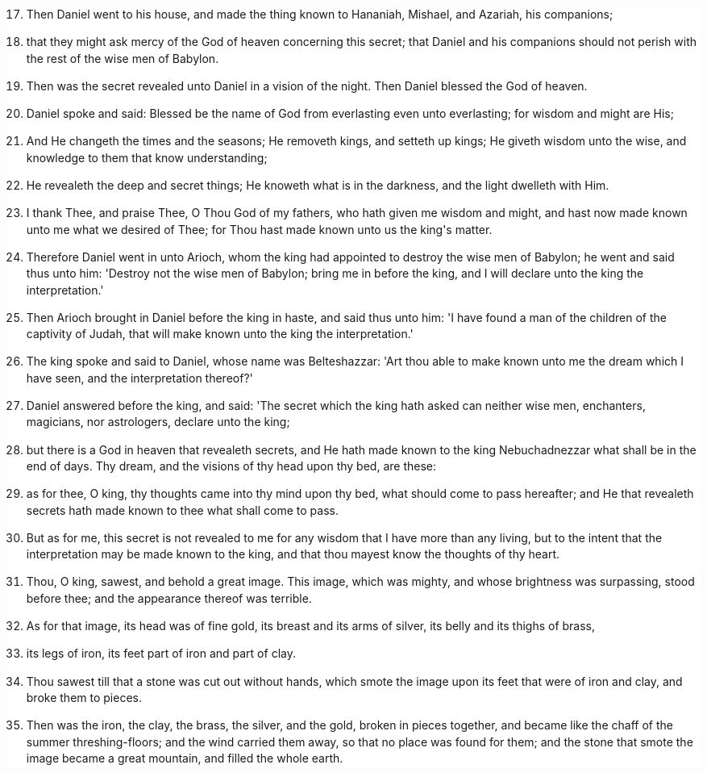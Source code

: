 17. Then Daniel went to his house, and made the thing known to Hananiah, Mishael, and Azariah, his companions;

18. that they might ask mercy of the God of heaven concerning this secret; that Daniel and his companions should not perish with the rest of the wise men of Babylon.

19. Then was the secret revealed unto Daniel in a vision of the night. Then Daniel blessed the God of heaven.

20. Daniel spoke and said: Blessed be the name of God from everlasting even unto everlasting; for wisdom and might are His;

21. And He changeth the times and the seasons; He removeth kings, and setteth up kings; He giveth wisdom unto the wise, and knowledge to them that know understanding;

22. He revealeth the deep and secret things; He knoweth what is in the darkness, and the light dwelleth with Him.

23. I thank Thee, and praise Thee, O Thou God of my fathers, who hath given me wisdom and might, and hast now made known unto me what we desired of Thee; for Thou hast made known unto us the king's matter.

24. Therefore Daniel went in unto Arioch, whom the king had appointed to destroy the wise men of Babylon; he went and said thus unto him: 'Destroy not the wise men of Babylon; bring me in before the king, and I will declare unto the king the interpretation.'

25. Then Arioch brought in Daniel before the king in haste, and said thus unto him: 'I have found a man of the children of the captivity of Judah, that will make known unto the king the interpretation.'

26. The king spoke and said to Daniel, whose name was Belteshazzar: 'Art thou able to make known unto me the dream which I have seen, and the interpretation thereof?'

27. Daniel answered before the king, and said: 'The secret which the king hath asked can neither wise men, enchanters, magicians, nor astrologers, declare unto the king;

28. but there is a God in heaven that revealeth secrets, and He hath made known to the king Nebuchadnezzar what shall be in the end of days. Thy dream, and the visions of thy head upon thy bed, are these:

29. as for thee, O king, thy thoughts came  into thy mind  upon thy bed, what should come to pass hereafter; and He that revealeth secrets hath made known to thee what shall come to pass.

30. But as for me, this secret is not revealed to me for any wisdom that I have more than any living, but to the intent that the interpretation may be made known to the king, and that thou mayest know the thoughts of thy heart.

31. Thou, O king, sawest, and behold a great image. This image, which was mighty, and whose brightness was surpassing, stood before thee; and the appearance thereof was terrible.

32. As for that image, its head was of fine gold, its breast and its arms of silver, its belly and its thighs of brass,

33. its legs of iron, its feet part of iron and part of clay.

34. Thou sawest till that a stone was cut out without hands, which smote the image upon its feet that were of iron and clay, and broke them to pieces.

35. Then was the iron, the clay, the brass, the silver, and the gold, broken in pieces together, and became like the chaff of the summer threshing-floors; and the wind carried them away, so that no place was found for them; and the stone that smote the image became a great mountain, and filled the whole earth.
